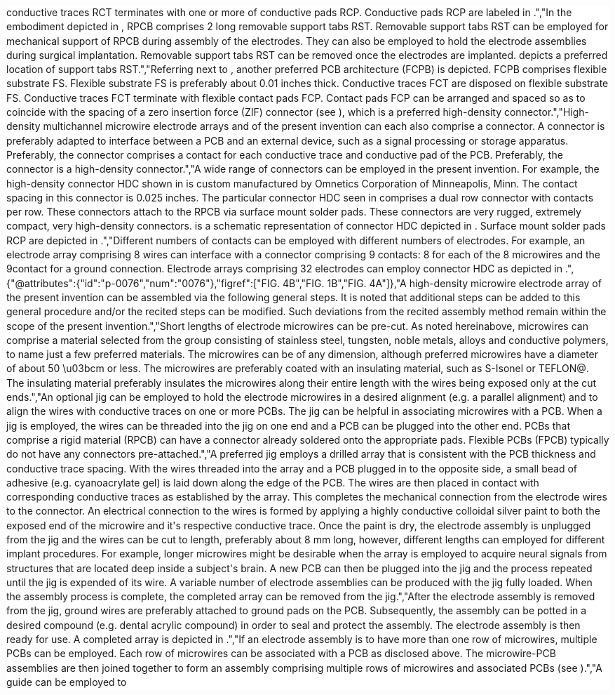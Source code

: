 conductive traces RCT terminates with one or more of conductive pads RCP. Conductive pads RCP are labeled in .","In the embodiment depicted in , RPCB comprises 2 long removable support tabs RST. Removable support tabs RST can be employed for mechanical support of RPCB during assembly of the electrodes. They can also be employed to hold the electrode assemblies during surgical implantation. Removable support tabs RST can be removed once the electrodes are implanted.  depicts a preferred location of support tabs RST.","Referring next to , another preferred PCB architecture (FCPB) is depicted. FCPB comprises flexible substrate FS. Flexible substrate FS is preferably about 0.01 inches thick. Conductive traces FCT are disposed on flexible substrate FS. Conductive traces FCT terminate with flexible contact pads FCP. Contact pads FCP can be arranged and spaced so as to coincide with the spacing of a zero insertion force (ZIF) connector (see ), which is a preferred high-density connector.","High-density multichannel microwire electrode arrays  and  of the present invention can each also comprise a connector. A connector is preferably adapted to interface between a PCB and an external device, such as a signal processing or storage apparatus. Preferably, the connector comprises a contact for each conductive trace and conductive pad of the PCB. Preferably, the connector is a high-density connector.","A wide range of connectors can be employed in the present invention. For example, the high-density connector HDC shown in  is custom manufactured by Omnetics Corporation of Minneapolis, Minn. The contact spacing in this connector is 0.025 inches. The particular connector HDC seen in  comprises a dual row connector with  contacts per row. These connectors attach to the RPCB via surface mount solder pads. These connectors are very rugged, extremely compact, very high-density connectors.  is a schematic representation of connector HDC depicted in . Surface mount solder pads RCP are depicted in .","Different numbers of contacts can be employed with different numbers of electrodes. For example, an electrode array comprising 8 wires can interface with a connector comprising 9 contacts: 8 for each of the 8 microwires and the 9contact for a ground connection. Electrode arrays comprising 32 electrodes can employ connector HDC as depicted in .",{"@attributes":{"id":"p-0076","num":"0076"},"figref":["FIG. 4B","FIG. 1B","FIG. 4A"]},"A high-density microwire electrode array of the present invention can be assembled via the following general steps. It is noted that additional steps can be added to this general procedure and\/or the recited steps can be modified. Such deviations from the recited assembly method remain within the scope of the present invention.","Short lengths of electrode microwires can be pre-cut. As noted hereinabove, microwires can comprise a material selected from the group consisting of stainless steel, tungsten, noble metals, alloys and conductive polymers, to name just a few preferred materials. The microwires can be of any dimension, although preferred microwires have a diameter of about 50 \u03bcm or less. The microwires are preferably coated with an insulating material, such as S-Isonel or TEFLON@. The insulating material preferably insulates the microwires along their entire length with the wires being exposed only at the cut ends.","An optional jig can be employed to hold the electrode microwires in a desired alignment (e.g. a parallel alignment) and to align the wires with conductive traces on one or more PCBs. The jig can be helpful in associating microwires with a PCB. When a jig is employed, the wires can be threaded into the jig on one end and a PCB can be plugged into the other end. PCBs that comprise a rigid material (RPCB) can have a connector already soldered onto the appropriate pads. Flexible PCBs (FPCB) typically do not have any connectors pre-attached.","A preferred jig employs a drilled array that is consistent with the PCB thickness and conductive trace spacing. With the wires threaded into the array and a PCB plugged in to the opposite side, a small bead of adhesive (e.g. cyanoacrylate gel) is laid down along the edge of the PCB. The wires are then placed in contact with corresponding conductive traces as established by the array. This completes the mechanical connection from the electrode wires to the connector. An electrical connection to the wires is formed by applying a highly conductive colloidal silver paint to both the exposed end of the microwire and it's respective conductive trace. Once the paint is dry, the electrode assembly is unplugged from the jig and the wires can be cut to length, preferably about 8 mm long, however, different lengths can employed for different implant procedures. For example, longer microwires might be desirable when the array is employed to acquire neural signals from structures that are located deep inside a subject's brain. A new PCB can then be plugged into the jig and the process repeated until the jig is expended of its wire. A variable number of electrode assemblies can be produced with the jig fully loaded. When the assembly process is complete, the completed array can be removed from the jig.","After the electrode assembly is removed from the jig, ground wires are preferably attached to ground pads on the PCB. Subsequently, the assembly can be potted in a desired compound (e.g. dental acrylic compound) in order to seal and protect the assembly. The electrode assembly is then ready for use. A completed array is depicted in .","If an electrode assembly is to have more than one row of microwires, multiple PCBs can be employed. Each row of microwires can be associated with a PCB as disclosed above. The microwire-PCB assemblies are then joined together to form an assembly comprising multiple rows of microwires and associated PCBs (see ).","A guide can be employed to